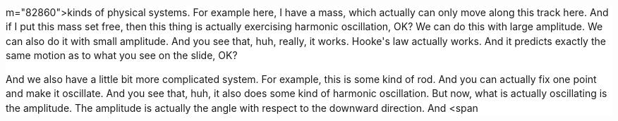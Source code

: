   m="82860">kinds</span> <span m="83190">of</span> <span
  m="83460">physical</span> <span m="83830">systems.</span> <span
  m="84960">For</span> <span m="85080">example</span> <span
  m="85530">here,</span> <span m="85950">I</span> <span m="86130">have</span>
  <span m="88020">a</span> <span m="88140">mass,</span> <span
  m="88980">which</span> <span m="89540">actually</span> <span
  m="90110">can</span> <span m="90330">only</span> <span m="90630">move</span>
  <span m="91680">along</span> <span m="92130">this</span> <span
  m="92340">track</span> <span m="92700">here.</span> <span m="93600">And</span>
  <span m="93840">if</span> <span m="93990">I</span> <span m="94110">put</span>
  <span m="94350">this</span> <span m="94530">mass</span> <span
  m="95210">set</span> <span m="95500">free,</span> <span m="96630">then</span>
  <span m="96810">this</span> <span m="97050">thing</span> <span
  m="97350">is</span> <span m="97540">actually</span> <span
  m="98490">exercising</span> <span m="99890">harmonic</span> <span
  m="100550">oscillation,</span> <span m="102040">OK?</span> <span
  m="103270">We</span> <span m="103380">can</span> <span m="103560">do</span>
  <span m="103710">this</span> <span m="103950">with</span> <span
  m="104130">large</span> <span m="104490">amplitude.</span> <span
  m="104660">We</span> <span m="104820">can</span> <span m="105970">also</span>
  <span m="106200">do</span> <span m="106410">it</span> <span
  m="106620">with</span> <span m="106780">small</span> <span
  m="107190">amplitude.</span> <span m="108540">And</span> <span
  m="108630">you</span> <span m="108720">see</span> <span
  m="108990">that,</span> <span m="109660">huh,</span> <span
  m="110220">really,</span> <span m="111025">it</span> <span
  m="111410">works.</span> <span m="112680">Hooke's</span> <span
  m="112920">law</span> <span m="113190">actually</span> <span
  m="113460">works.</span> <span m="114080">And</span> <span
  m="114300">it</span> <span m="114570">predicts</span> <span
  m="115170">exactly</span> <span m="115890">the</span> <span
  m="116110">same</span> <span m="116670">motion</span> <span
  m="116940">as</span> <span m="117210">to</span> <span m="117720">what</span>
  <span m="117960">you</span> <span m="118110">see</span> <span
  m="119310">on</span> <span m="119430">the</span> <span
  m="119520">slide,</span> <span m="120170">OK?</span></p><p><span
  m="122040">And</span> <span m="122470">we</span> <span m="122670">also</span>
  <span m="122970">have</span> <span m="123820">a</span> <span m="123950">little
  bit</span> <span m="124290">more</span> <span m="125640">complicated</span>
  <span m="126240">system.</span> <span m="126690">For</span> <span
  m="126840">example,</span> <span m="127590">this</span> <span
  m="127800">is</span> <span m="129520">some</span> <span m="129930">kind</span>
  <span m="130110">of</span> <span m="130199">rod.</span> <span
  m="131009">And</span> <span m="131100">you</span> <span m="131220">can</span>
  <span m="131480">actually</span> <span m="131760">fix</span> <span
  m="132360">one</span> <span m="132570">point</span> <span
  m="132960">and</span> <span m="133270">make</span> <span m="133520">it</span>
  <span m="133620">oscillate.</span> <span m="134980">And</span> <span
  m="135110">you</span> <span m="135210">see</span> <span
  m="135570">that,</span> <span m="136130">huh,</span> <span
  m="136860">it</span> <span m="137010">also</span> <span m="137340">does</span>
  <span m="138120">some</span> <span m="138420">kind</span> <span
  m="138810">of</span> <span m="139550">harmonic</span> <span
  m="140270">oscillation.</span> <span m="141430">But</span> <span
  m="141570">now,</span> <span m="141930">what</span> <span m="142140">is</span>
  <span m="142650">actually</span> <span m="143910">oscillating</span> <span
  m="144630">is</span> <span m="144750">the</span> <span
  m="144840">amplitude.</span> <span m="145630">The</span> <span
  m="145980">amplitude</span> <span m="147050">is</span> <span
  m="147220">actually</span> <span m="147760">the</span> <span
  m="147910">angle</span> <span m="148470">with</span> <span
  m="148680">respect</span> <span m="149110">to</span> <span
  m="149310">the</span> <span m="150270">downward</span> <span
  m="150720">direction.</span> <span m="152510">And</span> <span